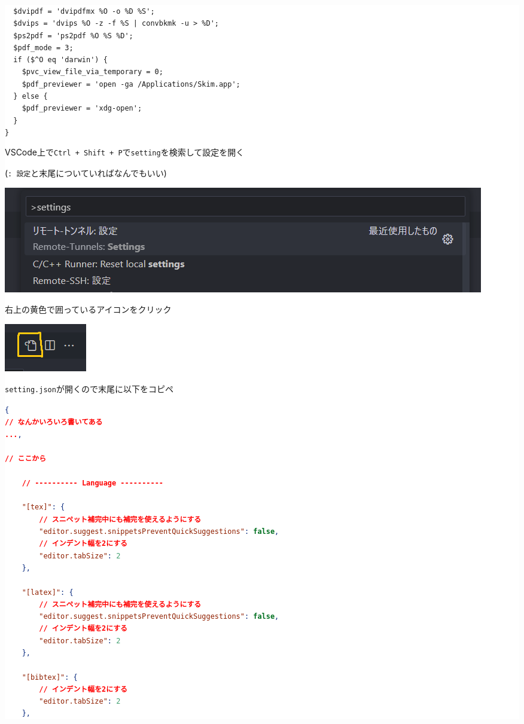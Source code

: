 ```sh:.latexmkrc
  $dvipdf = 'dvipdfmx %O -o %D %S';
  $dvips = 'dvips %O -z -f %S | convbkmk -u > %D';
  $ps2pdf = 'ps2pdf %O %S %D';
  $pdf_mode = 3;
  if ($^O eq 'darwin') {
    $pvc_view_file_via_temporary = 0;
    $pdf_previewer = 'open -ga /Applications/Skim.app';
  } else {
    $pdf_previewer = 'xdg-open';
  }
}
```

VSCode上で`Ctrl + Shift + P`で`setting`を検索して設定を開く

(`: 設定`と末尾についていればなんでもいい)

![settings](LaTeX環境構築/settings.png "settings.json")

右上の黄色で囲っているアイコンをクリック

![settingsjson](LaTeX環境構築/settingjson.png "setting.json")

`setting.json`が開くので末尾に以下をコピペ

```json:setting.json
{
// なんかいろいろ書いてある
...,

// ここから

    // ---------- Language ----------

    "[tex]": {
        // スニペット補完中にも補完を使えるようにする
        "editor.suggest.snippetsPreventQuickSuggestions": false,
        // インデント幅を2にする
        "editor.tabSize": 2
    },

    "[latex]": {
        // スニペット補完中にも補完を使えるようにする
        "editor.suggest.snippetsPreventQuickSuggestions": false,
        // インデント幅を2にする
        "editor.tabSize": 2
    },

    "[bibtex]": {
        // インデント幅を2にする
        "editor.tabSize": 2
    },
```
